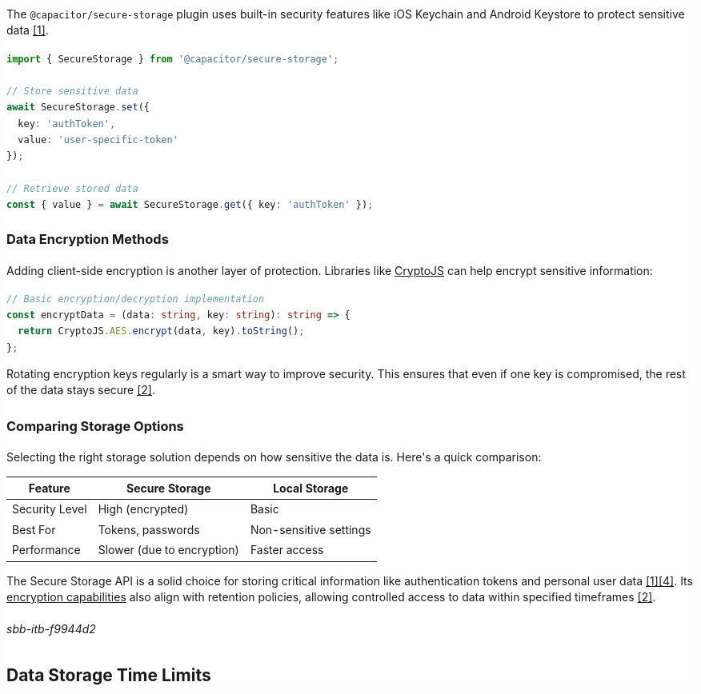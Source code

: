 The `@capacitor/secure-storage` plugin uses built-in security features like iOS Keychain and Android Keystore to protect sensitive data [\[1\]](https://capacitorjs.com/docs/guides/storage).

```typescript
import { SecureStorage } from '@capacitor/secure-storage';

// Store sensitive data
await SecureStorage.set({
  key: 'authToken',
  value: 'user-specific-token'
});

// Retrieve stored data
const { value } = await SecureStorage.get({ key: 'authToken' });
```

### Data Encryption Methods

Adding client-side encryption is another layer of protection. Libraries like [CryptoJS](https://cryptojs.gitbook.io/docs) can help encrypt sensitive information:

```typescript
// Basic encryption/decryption implementation
const encryptData = (data: string, key: string): string => {
  return CryptoJS.AES.encrypt(data, key).toString();
};
```

Rotating encryption keys regularly is a smart way to improve security. This ensures that even if one key is compromised, the rest of the data stays secure [\[2\]](https://app.studyraid.com/en/read/11146/345611/securing-data-in-capacitor-apps).

### Comparing Storage Options

Selecting the right storage solution depends on how sensitive the data is. Here's a quick comparison:

| Feature | Secure Storage | Local Storage |
| --- | --- | --- |
| Security Level | High (encrypted) | Basic |
| Best For | Tokens, passwords | Non-sensitive settings |
| Performance | Slower (due to encryption) | Faster access |

The Secure Storage API is a solid choice for storing critical information like authentication tokens and personal user data [\[1\]](https://capacitorjs.com/docs/guides/storage)[\[4\]](https://capacitorjs.com/docs/guides/security). Its [encryption capabilities](https://codepushgo.com/docs/cli/migrations/encryption/) also align with retention policies, allowing controlled access to data within specified timeframes [\[2\]](https://app.studyraid.com/en/read/11146/345611/securing-data-in-capacitor-apps).

###### sbb-itb-f9944d2

## Data Storage Time Limits
